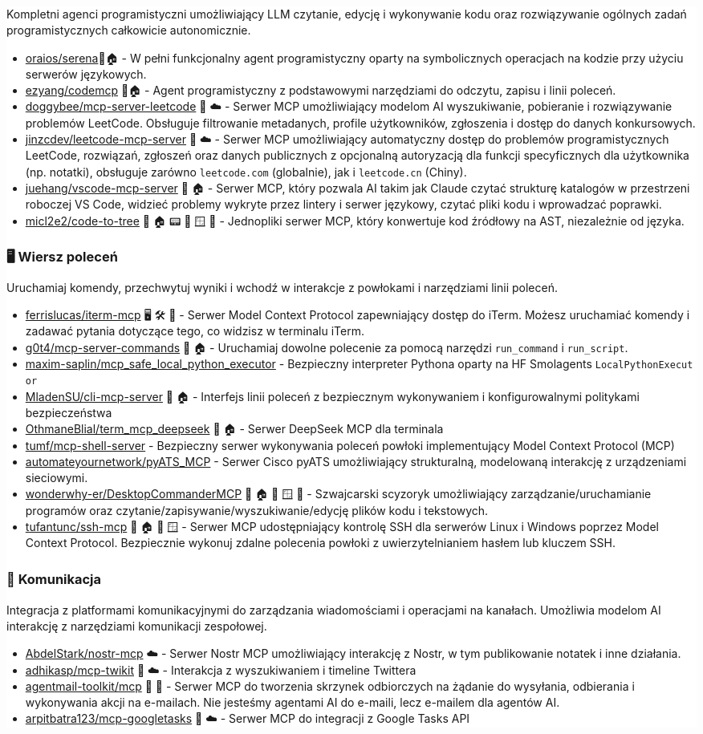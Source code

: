 Kompletni agenci programistyczni umożliwiający LLM czytanie, edycję i wykonywanie kodu oraz rozwiązywanie ogólnych zadań programistycznych całkowicie autonomicznie.

- [oraios/serena](https://github.com/oraios/serena)🐍🏠 - W pełni funkcjonalny agent programistyczny oparty na symbolicznych operacjach na kodzie przy użyciu serwerów językowych.
- [ezyang/codemcp](https://github.com/ezyang/codemcp) 🐍🏠 - Agent programistyczny z podstawowymi narzędziami do odczytu, zapisu i linii poleceń.
- [doggybee/mcp-server-leetcode](https://github.com/doggybee/mcp-server-leetcode) 📇 ☁️ - Serwer MCP umożliwiający modelom AI wyszukiwanie, pobieranie i rozwiązywanie problemów LeetCode. Obsługuje filtrowanie metadanych, profile użytkowników, zgłoszenia i dostęp do danych konkursowych.
- [jinzcdev/leetcode-mcp-server](https://github.com/jinzcdev/leetcode-mcp-server) 📇 ☁️ - Serwer MCP umożliwiający automatyczny dostęp do problemów programistycznych LeetCode, rozwiązań, zgłoszeń oraz danych publicznych z opcjonalną autoryzacją dla funkcji specyficznych dla użytkownika (np. notatki), obsługuje zarówno `leetcode.com` (globalnie), jak i `leetcode.cn` (Chiny).
- [juehang/vscode-mcp-server](https://github.com/juehang/vscode-mcp-server) 📇 🏠 - Serwer MCP, który pozwala AI takim jak Claude czytać strukturę katalogów w przestrzeni roboczej VS Code, widzieć problemy wykryte przez lintery i serwer językowy, czytać pliki kodu i wprowadzać poprawki.
- [micl2e2/code-to-tree](https://github.com/micl2e2/code-to-tree) 🌊 🏠 📟 🐧 🪟 🍎 - Jednopliki serwer MCP, który konwertuje kod źródłowy na AST, niezależnie od języka.

### 🖥️ <a name="command-line"></a>Wiersz poleceń

Uruchamiaj komendy, przechwytuj wyniki i wchodź w interakcje z powłokami i narzędziami linii poleceń.

- [ferrislucas/iterm-mcp](https://github.com/ferrislucas/iterm-mcp) 🖥️ 🛠️ 💬 - Serwer Model Context Protocol zapewniający dostęp do iTerm. Możesz uruchamiać komendy i zadawać pytania dotyczące tego, co widzisz w terminalu iTerm.
- [g0t4/mcp-server-commands](https://github.com/g0t4/mcp-server-commands) 📇 🏠 - Uruchamiaj dowolne polecenie za pomocą narzędzi `run_command` i `run_script`.
- [maxim-saplin/mcp_safe_local_python_executor](https://github.com/maxim-saplin/mcp_safe_local_python_executor) - Bezpieczny interpreter Pythona oparty na HF Smolagents `LocalPythonExecutor`
- [MladenSU/cli-mcp-server](https://github.com/MladenSU/cli-mcp-server) 🐍 🏠 - Interfejs linii poleceń z bezpiecznym wykonywaniem i konfigurowalnymi politykami bezpieczeństwa
- [OthmaneBlial/term_mcp_deepseek](https://github.com/OthmaneBlial/term_mcp_deepseek) 🐍 🏠 - Serwer DeepSeek MCP dla terminala
- [tumf/mcp-shell-server](https://github.com/tumf/mcp-shell-server) - Bezpieczny serwer wykonywania poleceń powłoki implementujący Model Context Protocol (MCP)
- [automateyournetwork/pyATS_MCP](https://github.com/automateyournetwork/pyATS_MCP) - Serwer Cisco pyATS umożliwiający strukturalną, modelowaną interakcję z urządzeniami sieciowymi.
- [wonderwhy-er/DesktopCommanderMCP](https://github.com/wonderwhy-er/DesktopCommanderMCP) 📇 🏠 🍎 🪟 🐧 - Szwajcarski scyzoryk umożliwiający zarządzanie/uruchamianie programów oraz czytanie/zapisywanie/wyszukiwanie/edycję plików kodu i tekstowych.
- [tufantunc/ssh-mcp](https://github.com/tufantunc/ssh-mcp) 📇 🏠 🐧 🪟 - Serwer MCP udostępniający kontrolę SSH dla serwerów Linux i Windows poprzez Model Context Protocol. Bezpiecznie wykonuj zdalne polecenia powłoki z uwierzytelnianiem hasłem lub kluczem SSH.

### 💬 <a name="communication"></a>Komunikacja

Integracja z platformami komunikacyjnymi do zarządzania wiadomościami i operacjami na kanałach. Umożliwia modelom AI interakcję z narzędziami komunikacji zespołowej.

- [AbdelStark/nostr-mcp](https://github.com/AbdelStark/nostr-mcp) ☁️ - Serwer Nostr MCP umożliwiający interakcję z Nostr, w tym publikowanie notatek i inne działania.
- [adhikasp/mcp-twikit](https://github.com/adhikasp/mcp-twikit) 🐍 ☁️ - Interakcja z wyszukiwaniem i timeline Twittera
- [agentmail-toolkit/mcp](https://github.com/agentmail-to/agentmail-toolkit/tree/main/mcp) 🐍 💬 - Serwer MCP do tworzenia skrzynek odbiorczych na żądanie do wysyłania, odbierania i wykonywania akcji na e-mailach. Nie jesteśmy agentami AI do e-maili, lecz e-mailem dla agentów AI.
- [arpitbatra123/mcp-googletasks](https://github.com/arpitbatra123/mcp-googletasks) 📇 ☁️ - Serwer MCP do integracji z Google Tasks API